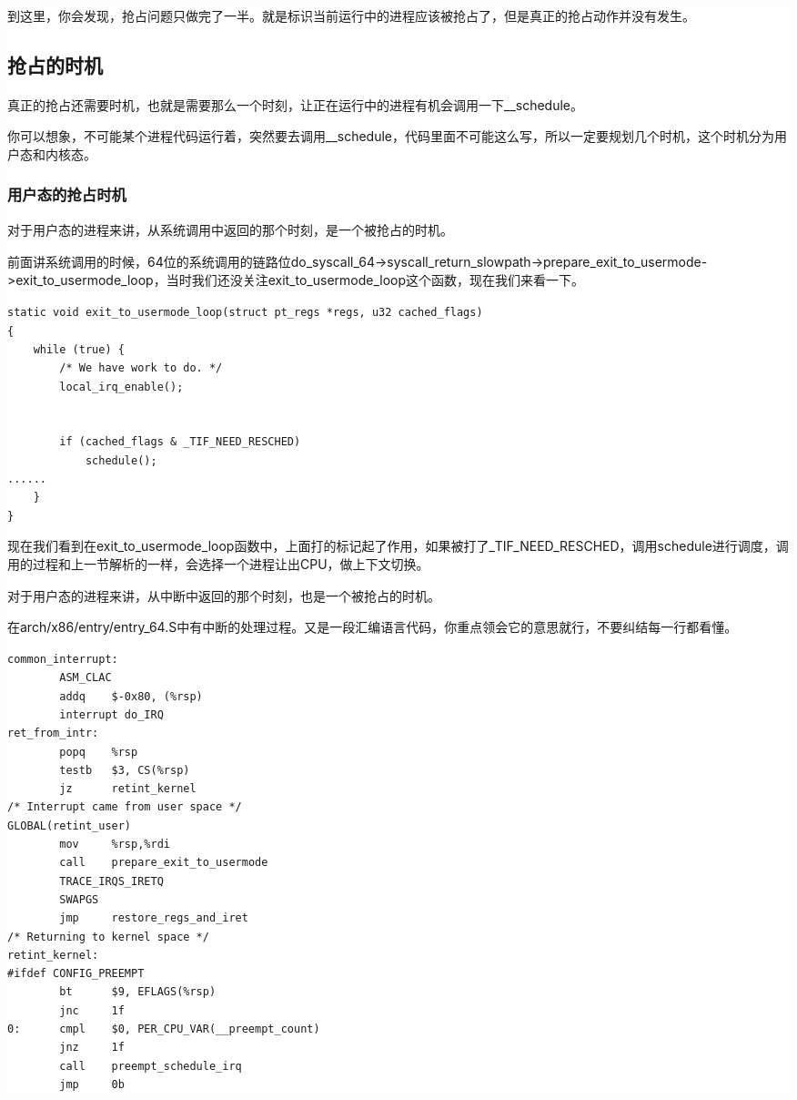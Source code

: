 到这里，你会发现，抢占问题只做完了一半。就是标识当前运行中的进程应该被抢占了，但是真正的抢占动作并没有发生。

## 抢占的时机

真正的抢占还需要时机，也就是需要那么一个时刻，让正在运行中的进程有机会调用一下\_\_schedule。

你可以想象，不可能某个进程代码运行着，突然要去调用\_\_schedule，代码里面不可能这么写，所以一定要规划几个时机，这个时机分为用户态和内核态。

### 用户态的抢占时机

对于用户态的进程来讲，从系统调用中返回的那个时刻，是一个被抢占的时机。

前面讲系统调用的时候，64位的系统调用的链路位do\_syscall\_64->syscall\_return\_slowpath->prepare\_exit\_to\_usermode->exit\_to\_usermode\_loop，当时我们还没关注exit\_to\_usermode\_loop这个函数，现在我们来看一下。

``````````
static void exit_to_usermode_loop(struct pt_regs *regs, u32 cached_flags)
{
	while (true) {
		/* We have work to do. */
		local_irq_enable();


		if (cached_flags & _TIF_NEED_RESCHED)
			schedule();
......
	}
}
``````````

现在我们看到在exit\_to\_usermode\_loop函数中，上面打的标记起了作用，如果被打了\_TIF\_NEED\_RESCHED，调用schedule进行调度，调用的过程和上一节解析的一样，会选择一个进程让出CPU，做上下文切换。

对于用户态的进程来讲，从中断中返回的那个时刻，也是一个被抢占的时机。

在arch/x86/entry/entry\_64.S中有中断的处理过程。又是一段汇编语言代码，你重点领会它的意思就行，不要纠结每一行都看懂。

``````````
common_interrupt:
        ASM_CLAC
        addq    $-0x80, (%rsp) 
        interrupt do_IRQ
ret_from_intr:
        popq    %rsp
        testb   $3, CS(%rsp)
        jz      retint_kernel
/* Interrupt came from user space */
GLOBAL(retint_user)
        mov     %rsp,%rdi
        call    prepare_exit_to_usermode
        TRACE_IRQS_IRETQ
        SWAPGS
        jmp     restore_regs_and_iret
/* Returning to kernel space */
retint_kernel:
#ifdef CONFIG_PREEMPT
        bt      $9, EFLAGS(%rsp)  
        jnc     1f
0:      cmpl    $0, PER_CPU_VAR(__preempt_count)
        jnz     1f
        call    preempt_schedule_irq
        jmp     0b
``````````
